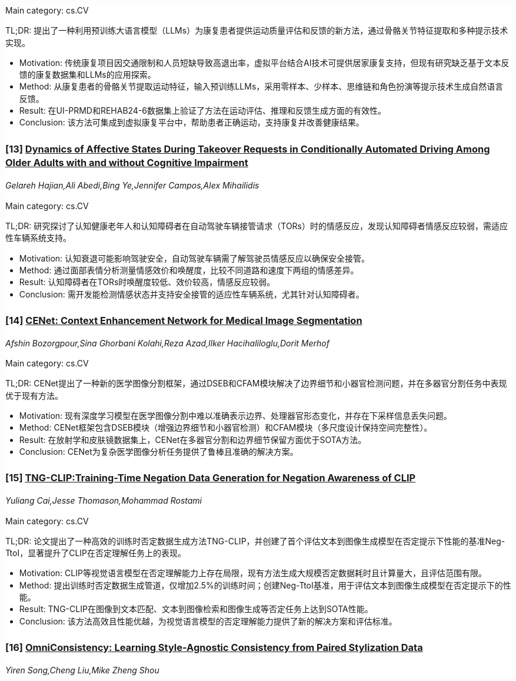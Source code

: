 Main category: cs.CV

TL;DR: 提出了一种利用预训练大语言模型（LLMs）为康复患者提供运动质量评估和反馈的新方法，通过骨骼关节特征提取和多种提示技术实现。

- Motivation: 传统康复项目因交通限制和人员短缺导致高退出率，虚拟平台结合AI技术可提供居家康复支持，但现有研究缺乏基于文本反馈的康复数据集和LLMs的应用探索。
- Method: 从康复患者的骨骼关节提取运动特征，输入预训练LLMs，采用零样本、少样本、思维链和角色扮演等提示技术生成自然语言反馈。
- Result: 在UI-PRMD和REHAB24-6数据集上验证了方法在运动评估、推理和反馈生成方面的有效性。
- Conclusion: 该方法可集成到虚拟康复平台中，帮助患者正确运动，支持康复并改善健康结果。


### [13] [Dynamics of Affective States During Takeover Requests in Conditionally Automated Driving Among Older Adults with and without Cognitive Impairment](https://arxiv.org/abs/2505.18416)
*Gelareh Hajian,Ali Abedi,Bing Ye,Jennifer Campos,Alex Mihailidis*

Main category: cs.CV

TL;DR: 研究探讨了认知健康老年人和认知障碍者在自动驾驶车辆接管请求（TORs）时的情感反应，发现认知障碍者情感反应较弱，需适应性车辆系统支持。

- Motivation: 认知衰退可能影响驾驶安全，自动驾驶车辆需了解驾驶员情感反应以确保安全接管。
- Method: 通过面部表情分析测量情感效价和唤醒度，比较不同道路和速度下两组的情感差异。
- Result: 认知障碍者在TORs时唤醒度较低、效价较高，情感反应较弱。
- Conclusion: 需开发能检测情感状态并支持安全接管的适应性车辆系统，尤其针对认知障碍者。


### [14] [CENet: Context Enhancement Network for Medical Image Segmentation](https://arxiv.org/abs/2505.18423)
*Afshin Bozorgpour,Sina Ghorbani Kolahi,Reza Azad,Ilker Hacihaliloglu,Dorit Merhof*

Main category: cs.CV

TL;DR: CENet提出了一种新的医学图像分割框架，通过DSEB和CFAM模块解决了边界细节和小器官检测问题，并在多器官分割任务中表现优于现有方法。

- Motivation: 现有深度学习模型在医学图像分割中难以准确表示边界、处理器官形态变化，并存在下采样信息丢失问题。
- Method: CENet框架包含DSEB模块（增强边界细节和小器官检测）和CFAM模块（多尺度设计保持空间完整性）。
- Result: 在放射学和皮肤镜数据集上，CENet在多器官分割和边界细节保留方面优于SOTA方法。
- Conclusion: CENet为复杂医学图像分析任务提供了鲁棒且准确的解决方案。


### [15] [TNG-CLIP:Training-Time Negation Data Generation for Negation Awareness of CLIP](https://arxiv.org/abs/2505.18434)
*Yuliang Cai,Jesse Thomason,Mohammad Rostami*

Main category: cs.CV

TL;DR: 论文提出了一种高效的训练时否定数据生成方法TNG-CLIP，并创建了首个评估文本到图像生成模型在否定提示下性能的基准Neg-TtoI，显著提升了CLIP在否定理解任务上的表现。

- Motivation: CLIP等视觉语言模型在否定理解能力上存在局限，现有方法生成大规模否定数据耗时且计算量大，且评估范围有限。
- Method: 提出训练时否定数据生成管道，仅增加2.5%的训练时间；创建Neg-TtoI基准，用于评估文本到图像生成模型在否定提示下的性能。
- Result: TNG-CLIP在图像到文本匹配、文本到图像检索和图像生成等否定任务上达到SOTA性能。
- Conclusion: 该方法高效且性能优越，为视觉语言模型的否定理解能力提供了新的解决方案和评估标准。


### [16] [OmniConsistency: Learning Style-Agnostic Consistency from Paired Stylization Data](https://arxiv.org/abs/2505.18445)
*Yiren Song,Cheng Liu,Mike Zheng Shou*
